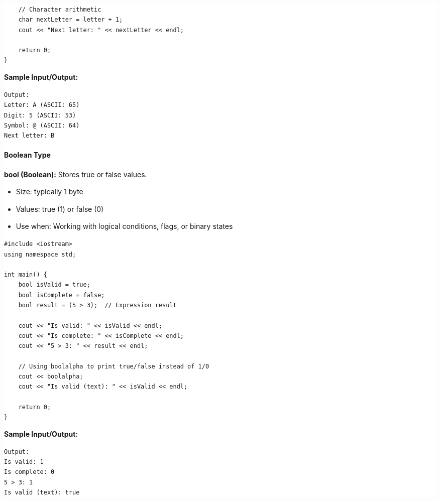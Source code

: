 ```
    // Character arithmetic
    char nextLetter = letter + 1;
    cout << "Next letter: " << nextLetter << endl;
    
    return 0;
}
```

**Sample Input/Output:**

```
Output:
Letter: A (ASCII: 65)
Digit: 5 (ASCII: 53)
Symbol: @ (ASCII: 64)
Next letter: B
```

#### Boolean Type

**bool (Boolean):**
Stores true or false values.

- Size: typically 1 byte

- Values: true (1) or false (0)

- Use when: Working with logical conditions, flags, or binary states

```
#include <iostream>
using namespace std;

int main() {
    bool isValid = true;
    bool isComplete = false;
    bool result = (5 > 3);  // Expression result
    
    cout << "Is valid: " << isValid << endl;
    cout << "Is complete: " << isComplete << endl;
    cout << "5 > 3: " << result << endl;
    
    // Using boolalpha to print true/false instead of 1/0
    cout << boolalpha;
    cout << "Is valid (text): " << isValid << endl;
    
    return 0;
}
```

**Sample Input/Output:**

```
Output:
Is valid: 1
Is complete: 0
5 > 3: 1
Is valid (text): true
```
